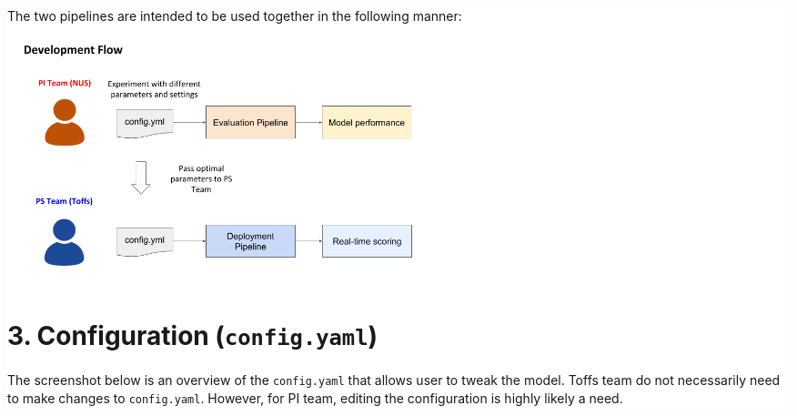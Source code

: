 The two pipelines are intended to be used together in the following manner:  
<img src="assets/images/7-config-use.png" width="500" align="middle"/>

<a name="config"></a>
# 3. Configuration (`config.yaml`)
The screenshot below is an overview of the `config.yaml` that allows user to tweak the model. Toffs team do not necessarily need to make changes to `config.yaml`. However, for PI team, editing the configuration is highly likely a need.
